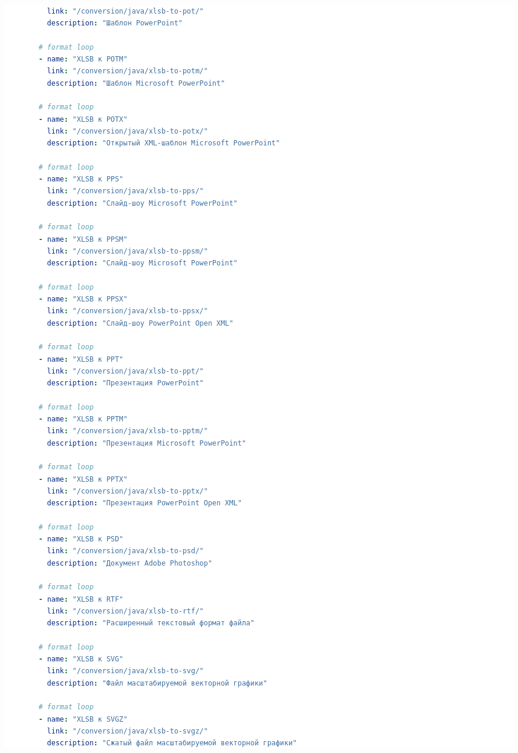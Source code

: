 ```yaml
          link: "/conversion/java/xlsb-to-pot/"
          description: "Шаблон PowerPoint"

        # format loop
        - name: "XLSB к POTM"
          link: "/conversion/java/xlsb-to-potm/"
          description: "Шаблон Microsoft PowerPoint"

        # format loop
        - name: "XLSB к POTX"
          link: "/conversion/java/xlsb-to-potx/"
          description: "Открытый XML-шаблон Microsoft PowerPoint"

        # format loop
        - name: "XLSB к PPS"
          link: "/conversion/java/xlsb-to-pps/"
          description: "Слайд-шоу Microsoft PowerPoint"

        # format loop
        - name: "XLSB к PPSM"
          link: "/conversion/java/xlsb-to-ppsm/"
          description: "Слайд-шоу Microsoft PowerPoint"

        # format loop
        - name: "XLSB к PPSX"
          link: "/conversion/java/xlsb-to-ppsx/"
          description: "Слайд-шоу PowerPoint Open XML"

        # format loop
        - name: "XLSB к PPT"
          link: "/conversion/java/xlsb-to-ppt/"
          description: "Презентация PowerPoint"

        # format loop
        - name: "XLSB к PPTM"
          link: "/conversion/java/xlsb-to-pptm/"
          description: "Презентация Microsoft PowerPoint"

        # format loop
        - name: "XLSB к PPTX"
          link: "/conversion/java/xlsb-to-pptx/"
          description: "Презентация PowerPoint Open XML"

        # format loop
        - name: "XLSB к PSD"
          link: "/conversion/java/xlsb-to-psd/"
          description: "Документ Adobe Photoshop"

        # format loop
        - name: "XLSB к RTF"
          link: "/conversion/java/xlsb-to-rtf/"
          description: "Расширенный текстовый формат файла"

        # format loop
        - name: "XLSB к SVG"
          link: "/conversion/java/xlsb-to-svg/"
          description: "Файл масштабируемой векторной графики"

        # format loop
        - name: "XLSB к SVGZ"
          link: "/conversion/java/xlsb-to-svgz/"
          description: "Сжатый файл масштабируемой векторной графики"

```
